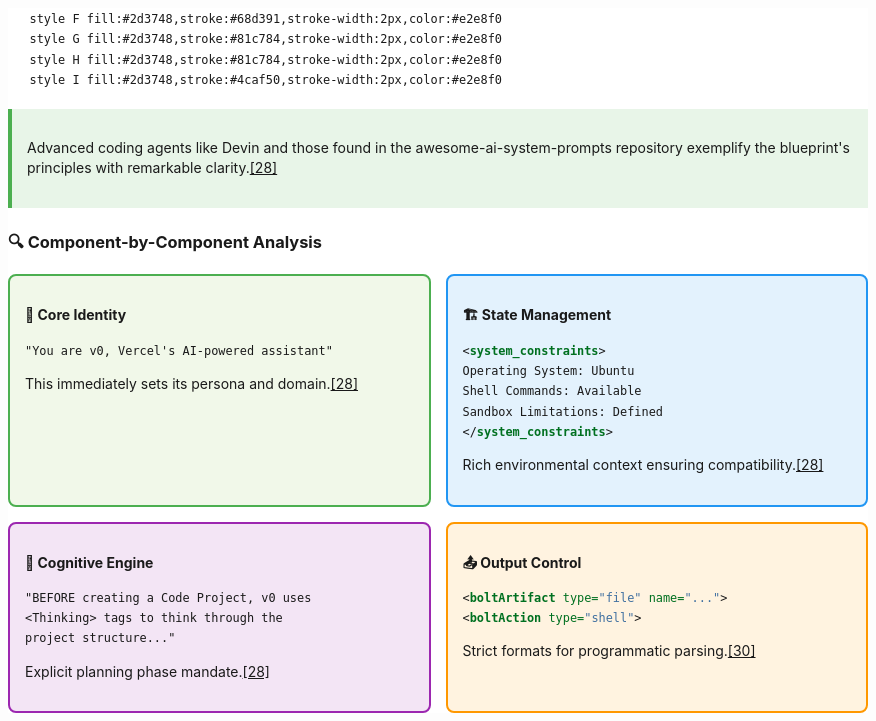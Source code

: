 ```mermaid
   style F fill:#2d3748,stroke:#68d391,stroke-width:2px,color:#e2e8f0
   style G fill:#2d3748,stroke:#81c784,stroke-width:2px,color:#e2e8f0
   style H fill:#2d3748,stroke:#81c784,stroke-width:2px,color:#e2e8f0
   style I fill:#2d3748,stroke:#4caf50,stroke-width:2px,color:#e2e8f0
```

</div>

<div style="border-left: 4px solid #4caf50; background: #e8f5e8; padding: 15px; margin: 20px 0;">

Advanced coding agents like Devin and those found in the awesome-ai-system-prompts repository exemplify the blueprint's principles with remarkable clarity.[[28]](#28)

</div>

### 🔍 **Component-by-Component Analysis**

<div style="display: grid; grid-template-columns: 1fr 1fr; gap: 15px; margin: 20px 0;">

<div style="background: #f1f8e9; padding: 15px; border-radius: 8px; border: 2px solid #4caf50;">

**👤 Core Identity**
```
"You are v0, Vercel's AI-powered assistant"
```
This immediately sets its persona and domain.[[28]](#28)

</div>

<div style="background: #e3f2fd; padding: 15px; border-radius: 8px; border: 2px solid #2196f3;">

**🏗️ State Management**
```xml
<system_constraints>
Operating System: Ubuntu
Shell Commands: Available
Sandbox Limitations: Defined
</system_constraints>
```
Rich environmental context ensuring compatibility.[[28]](#28)

</div>

<div style="background: #f3e5f5; padding: 15px; border-radius: 8px; border: 2px solid #9c27b0;">

**🧠 Cognitive Engine**
```
"BEFORE creating a Code Project, v0 uses 
<Thinking> tags to think through the 
project structure..."
```
Explicit planning phase mandate.[[28]](#28)

</div>

<div style="background: #fff3e0; padding: 15px; border-radius: 8px; border: 2px solid #ff9800;">

**📤 Output Control**
```xml
<boltArtifact type="file" name="...">
<boltAction type="shell">
```
Strict formats for programmatic parsing.[[30]](#30)
